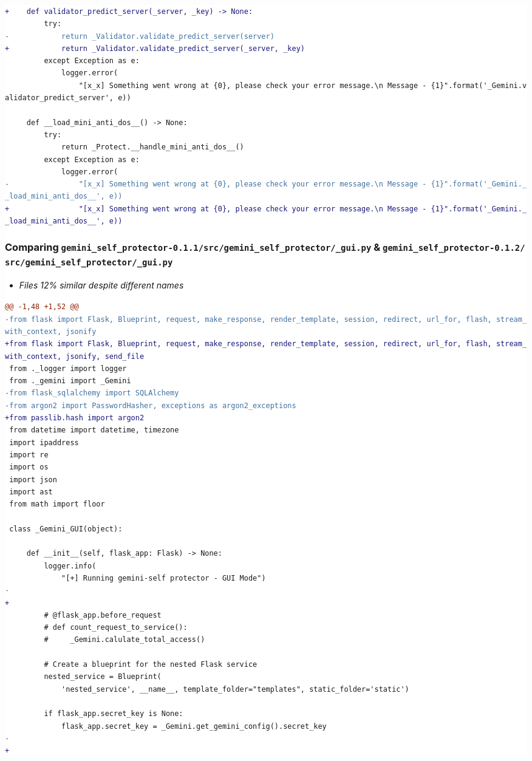 ```diff
+    def validator_predict_server(_server, _key) -> None:
         try:
-            return _Validator.validate_predict_server(server)
+            return _Validator.validate_predict_server(_server, _key)
         except Exception as e:
             logger.error(
                 "[x_x] Something went wrong at {0}, please check your error message.\n Message - {1}".format('_Gemini.validator_predict_server', e))
 
     def __load_mini_anti_dos__() -> None:
         try:
             return _Protect.__handle_mini_anti_dos__()
         except Exception as e:
             logger.error(
-                "[x_x] Something went wrong at {0}, please check your error message.\n Message - {1}".format('_Gemini.__load_mini_anti_dos__', e))
+                "[x_x] Something went wrong at {0}, please check your error message.\n Message - {1}".format('_Gemini.__load_mini_anti_dos__', e))
```

### Comparing `gemini_self_protector-0.1.1/src/gemini_self_protector/_gui.py` & `gemini_self_protector-0.1.2/src/gemini_self_protector/_gui.py`

 * *Files 12% similar despite different names*

```diff
@@ -1,48 +1,52 @@
-from flask import Flask, Blueprint, request, make_response, render_template, session, redirect, url_for, flash, stream_with_context, jsonify
+from flask import Flask, Blueprint, request, make_response, render_template, session, redirect, url_for, flash, stream_with_context, jsonify, send_file
 from ._logger import logger
 from ._gemini import _Gemini
-from flask_sqlalchemy import SQLAlchemy
-from argon2 import PasswordHasher, exceptions as argon2_exceptions
+from passlib.hash import argon2
 from datetime import datetime, timezone
 import ipaddress
 import re
 import os
 import json
 import ast
 from math import floor
 
 class _Gemini_GUI(object):
 
     def __init__(self, flask_app: Flask) -> None:
         logger.info(
             "[+] Running gemini-self protector - GUI Mode")
-        
+
         # @flask_app.before_request
         # def count_request_to_service():
         #     _Gemini.calulate_total_access()
 
         # Create a blueprint for the nested Flask service
         nested_service = Blueprint(
             'nested_service', __name__, template_folder="templates", static_folder='static')
 
         if flask_app.secret_key is None:
             flask_app.secret_key = _Gemini.get_gemini_config().secret_key
-
+        
```